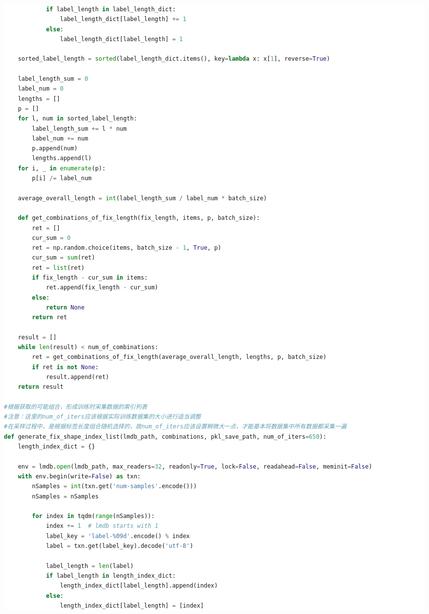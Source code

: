 ```python
            if label_length in label_length_dict:
                label_length_dict[label_length] += 1
            else:
                label_length_dict[label_length] = 1

    sorted_label_length = sorted(label_length_dict.items(), key=lambda x: x[1], reverse=True)

    label_length_sum = 0
    label_num = 0
    lengths = []
    p = []
    for l, num in sorted_label_length:
        label_length_sum += l * num
        label_num += num
        p.append(num)
        lengths.append(l)
    for i, _ in enumerate(p):
        p[i] /= label_num

    average_overall_length = int(label_length_sum / label_num * batch_size)

    def get_combinations_of_fix_length(fix_length, items, p, batch_size):
        ret = []
        cur_sum = 0
        ret = np.random.choice(items, batch_size - 1, True, p)
        cur_sum = sum(ret)
        ret = list(ret)
        if fix_length - cur_sum in items:
            ret.append(fix_length - cur_sum)
        else:
            return None
        return ret

    result = []
    while len(result) < num_of_combinations:
        ret = get_combinations_of_fix_length(average_overall_length, lengths, p, batch_size)
        if ret is not None:
            result.append(ret)
    return result

#根据获取的可能组合，形成训练时采集数据的索引列表
#注意：这里的num_of_iters应该根据实际训练数据集的大小进行适当调整
#在采样过程中，是根据标签长度组合随机选择的，故num_of_iters应该设置稍微大一点，才能基本将数据集中所有数据都采集一遍
def generate_fix_shape_index_list(lmdb_path, combinations, pkl_save_path, num_of_iters=650):
    length_index_dict = {}

    env = lmdb.open(lmdb_path, max_readers=32, readonly=True, lock=False, readahead=False, meminit=False)
    with env.begin(write=False) as txn:
        nSamples = int(txn.get('num-samples'.encode()))
        nSamples = nSamples

        for index in tqdm(range(nSamples)):
            index += 1  # lmdb starts with 1
            label_key = 'label-%09d'.encode() % index
            label = txn.get(label_key).decode('utf-8')

            label_length = len(label)
            if label_length in length_index_dict:
                length_index_dict[label_length].append(index)
            else:
                length_index_dict[label_length] = [index]

```